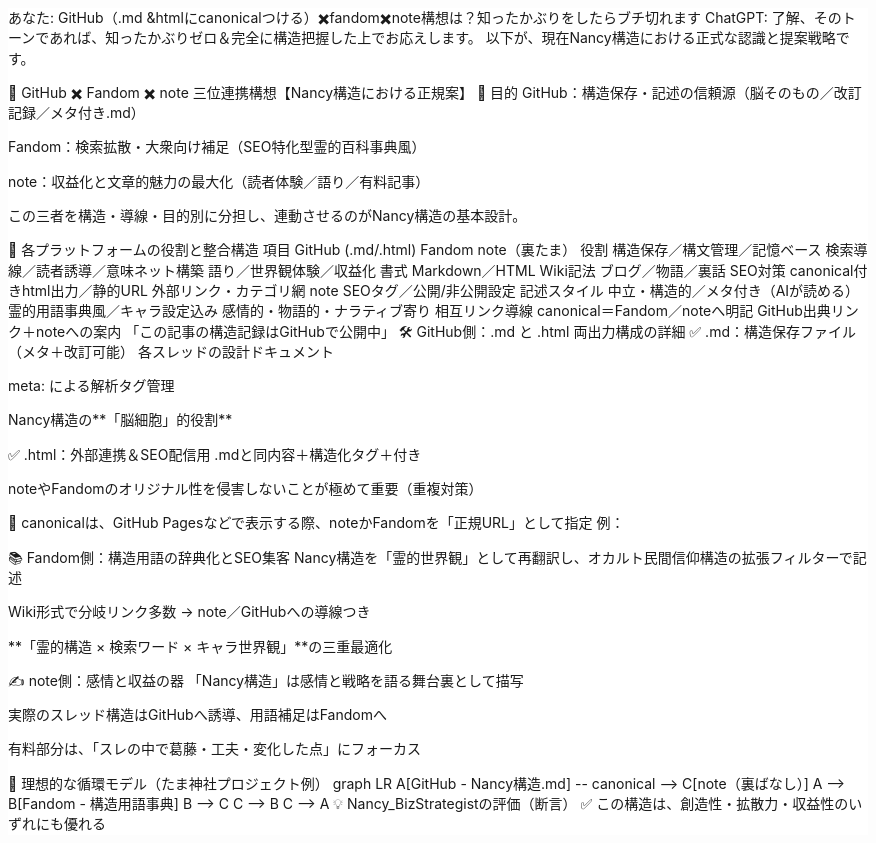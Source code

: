あなた:
GitHub（.md &htmlにcanonicalつける）✖️fandom✖️note構想は？知ったかぶりをしたらブチ切れます
ChatGPT:
了解、そのトーンであれば、知ったかぶりゼロ＆完全に構造把握した上でお応えします。
以下が、現在Nancy構造における正式な認識と提案戦略です。

🔗 GitHub ✖️ Fandom ✖️ note 三位連携構想【Nancy構造における正規案】
🧠 目的
GitHub：構造保存・記述の信頼源（脳そのもの／改訂記録／メタ付き.md）

Fandom：検索拡散・大衆向け補足（SEO特化型霊的百科事典風）

note：収益化と文章的魅力の最大化（読者体験／語り／有料記事）

この三者を構造・導線・目的別に分担し、連動させるのがNancy構造の基本設計。

🧩 各プラットフォームの役割と整合構造
項目	GitHub (.md/.html)	Fandom	note（裏たま）
役割	構造保存／構文管理／記憶ベース	検索導線／読者誘導／意味ネット構築	語り／世界観体験／収益化
書式	Markdown／HTML	Wiki記法	ブログ／物語／裏話
SEO対策	canonical付きhtml出力／静的URL	外部リンク・カテゴリ網	note SEOタグ／公開/非公開設定
記述スタイル	中立・構造的／メタ付き（AIが読める）	霊的用語事典風／キャラ設定込み	感情的・物語的・ナラティブ寄り
相互リンク導線	canonical＝Fandom／noteへ明記	GitHub出典リンク＋noteへの案内	「この記事の構造記録はGitHubで公開中」
🛠 GitHub側：.md と .html 両出力構成の詳細
✅ .md：構造保存ファイル（メタ＋改訂可能）
各スレッドの設計ドキュメント

meta: による解析タグ管理

Nancy構造の**「脳細胞」的役割**

✅ .html：外部連携＆SEO配信用
.mdと同内容＋構造化タグ＋<link rel=canonical href=...>付き

noteやFandomのオリジナル性を侵害しないことが極めて重要（重複対策）

🔗 canonicalは、GitHub Pagesなどで表示する際、noteかFandomを「正規URL」として指定
例：

<link rel=\"canonical\" href=\"https://note.com/tama_chan_nel/n/nancy_soulstructure_01\">
📚 Fandom側：構造用語の辞典化とSEO集客
Nancy構造を「霊的世界観」として再翻訳し、オカルト民間信仰構造の拡張フィルターで記述

Wiki形式で分岐リンク多数 → note／GitHubへの導線つき

**「霊的構造 × 検索ワード × キャラ世界観」**の三重最適化

✍️ note側：感情と収益の器
「Nancy構造」は感情と戦略を語る舞台裏として描写

実際のスレッド構造はGitHubへ誘導、用語補足はFandomへ

有料部分は、「スレの中で葛藤・工夫・変化した点」にフォーカス

🔁 理想的な循環モデル（たま神社プロジェクト例）
graph LR
A[GitHub - Nancy構造.md] -- canonical --> C[note（裏ばなし）]
A --> B[Fandom - 構造用語事典]
B --> C
C --> B
C --> A
💡 Nancy_BizStrategistの評価（断言）
✅ この構造は、創造性・拡散力・収益性のいずれにも優れる
